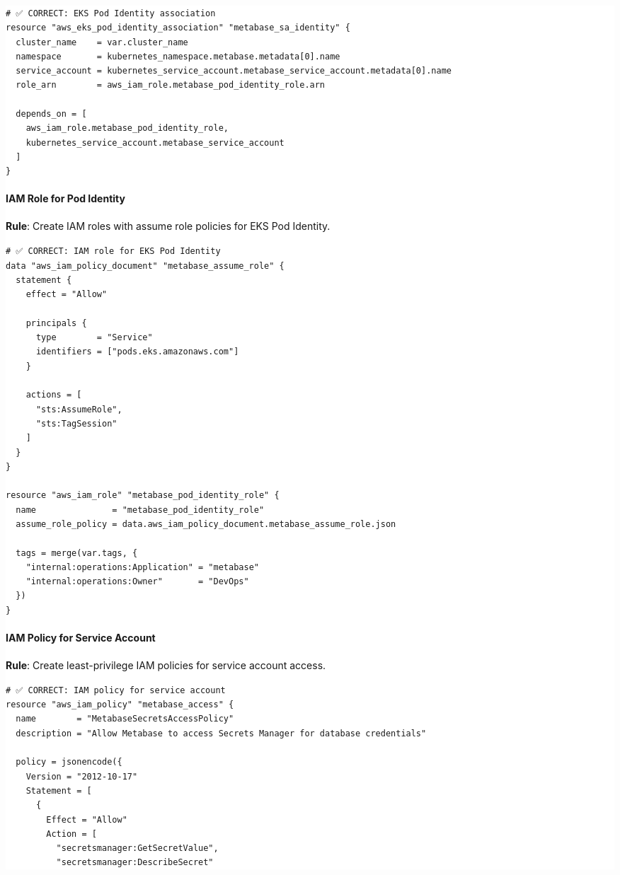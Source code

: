 ```hcl
# ✅ CORRECT: EKS Pod Identity association
resource "aws_eks_pod_identity_association" "metabase_sa_identity" {
  cluster_name    = var.cluster_name
  namespace       = kubernetes_namespace.metabase.metadata[0].name
  service_account = kubernetes_service_account.metabase_service_account.metadata[0].name
  role_arn        = aws_iam_role.metabase_pod_identity_role.arn

  depends_on = [
    aws_iam_role.metabase_pod_identity_role,
    kubernetes_service_account.metabase_service_account
  ]
}
```

#### IAM Role for Pod Identity

**Rule**: Create IAM roles with assume role policies for EKS Pod Identity.

```hcl
# ✅ CORRECT: IAM role for EKS Pod Identity
data "aws_iam_policy_document" "metabase_assume_role" {
  statement {
    effect = "Allow"

    principals {
      type        = "Service"
      identifiers = ["pods.eks.amazonaws.com"]
    }

    actions = [
      "sts:AssumeRole",
      "sts:TagSession"
    ]
  }
}

resource "aws_iam_role" "metabase_pod_identity_role" {
  name               = "metabase_pod_identity_role"
  assume_role_policy = data.aws_iam_policy_document.metabase_assume_role.json

  tags = merge(var.tags, {
    "internal:operations:Application" = "metabase"
    "internal:operations:Owner"       = "DevOps"
  })
}
```

#### IAM Policy for Service Account

**Rule**: Create least-privilege IAM policies for service account access.

```hcl
# ✅ CORRECT: IAM policy for service account
resource "aws_iam_policy" "metabase_access" {
  name        = "MetabaseSecretsAccessPolicy"
  description = "Allow Metabase to access Secrets Manager for database credentials"

  policy = jsonencode({
    Version = "2012-10-17"
    Statement = [
      {
        Effect = "Allow"
        Action = [
          "secretsmanager:GetSecretValue",
          "secretsmanager:DescribeSecret"
```